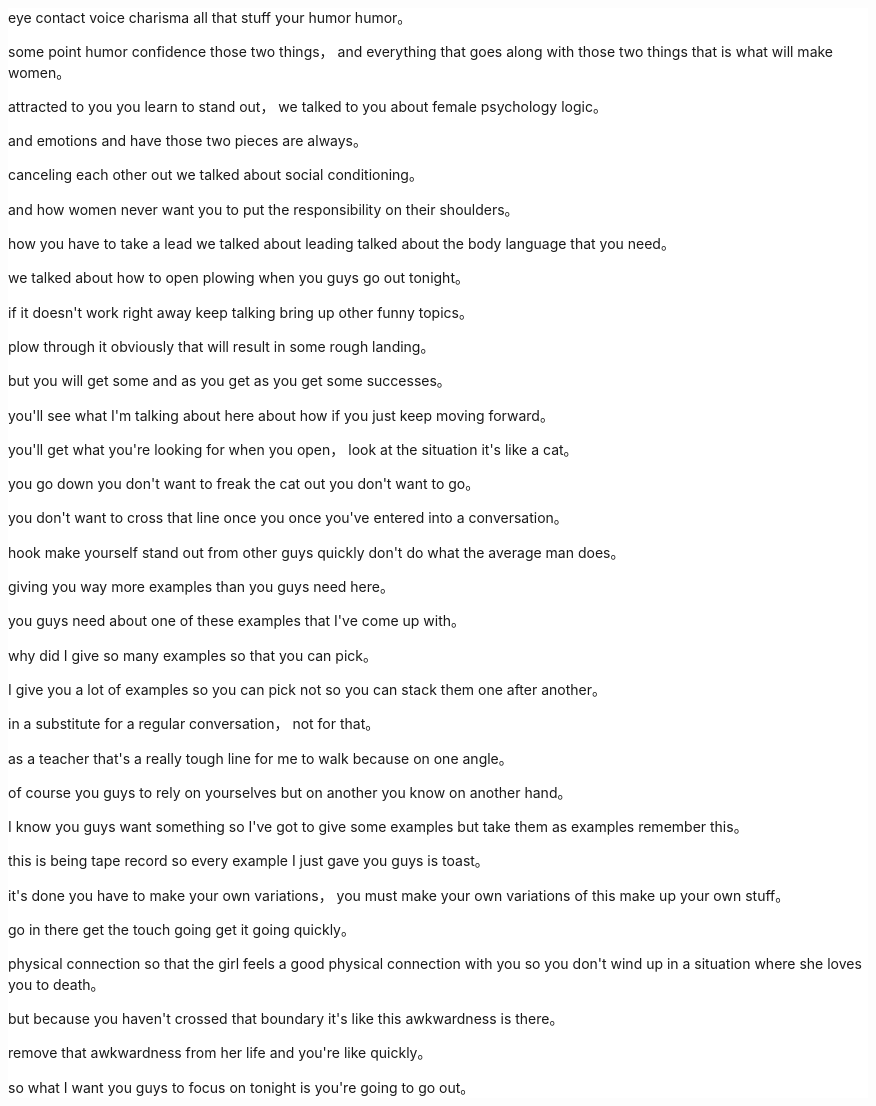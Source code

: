  eye contact voice charisma all that stuff your humor humor。

 some point humor confidence those two things， and everything that goes along with those two things that is what will make women。

 attracted to you you learn to stand out， we talked to you about female psychology logic。

 and emotions and have those two pieces are always。

 canceling each other out we talked about social conditioning。

 and how women never want you to put the responsibility on their shoulders。

 how you have to take a lead we talked about leading talked about the body language that you need。

 we talked about how to open plowing when you guys go out tonight。

 if it doesn't work right away keep talking bring up other funny topics。

 plow through it obviously that will result in some rough landing。

 but you will get some and as you get as you get some successes。

 you'll see what I'm talking about here about how if you just keep moving forward。

 you'll get what you're looking for when you open， look at the situation it's like a cat。

 you go down you don't want to freak the cat out you don't want to go。

 you don't want to cross that line once you once you've entered into a conversation。

 hook make yourself stand out from other guys quickly don't do what the average man does。

 giving you way more examples than you guys need here。

 you guys need about one of these examples that I've come up with。

 why did I give so many examples so that you can pick。

 I give you a lot of examples so you can pick not so you can stack them one after another。

 in a substitute for a regular conversation， not for that。

 as a teacher that's a really tough line for me to walk because on one angle。

 of course you guys to rely on yourselves but on another you know on another hand。

 I know you guys want something so I've got to give some examples but take them as examples remember this。

 this is being tape record so every example I just gave you guys is toast。

 it's done you have to make your own variations， you must make your own variations of this make up your own stuff。

 go in there get the touch going get it going quickly。

 physical connection so that the girl feels a good physical connection with you so you don't wind up in a situation where she loves you to death。

 but because you haven't crossed that boundary it's like this awkwardness is there。

 remove that awkwardness from her life and you're like quickly。

 so what I want you guys to focus on tonight is you're going to go out。

